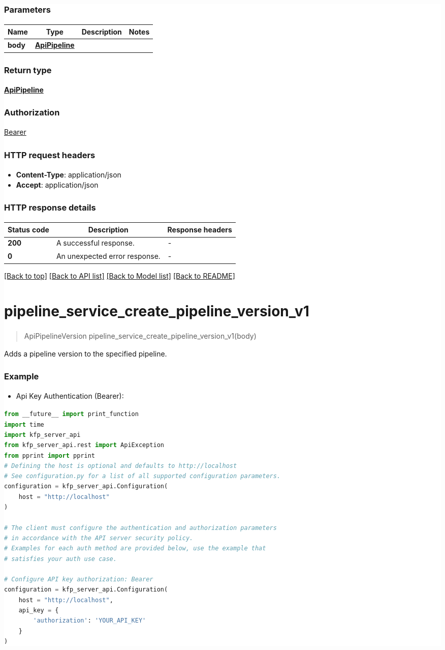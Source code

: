 ### Parameters

| Name     | Type                              | Description | Notes |
| -------- | --------------------------------- | ----------- | ----- |
| **body** | [**ApiPipeline**](ApiPipeline.md) |             |

### Return type

[**ApiPipeline**](ApiPipeline.md)

### Authorization

[Bearer](../README.md#Bearer)

### HTTP request headers

- **Content-Type**: application/json
- **Accept**: application/json

### HTTP response details

| Status code | Description                   | Response headers |
| ----------- | ----------------------------- | ---------------- |
| **200**     | A successful response.        | -                |
| **0**       | An unexpected error response. | -                |

[[Back to top]](#) [[Back to API list]](../README.md#documentation-for-api-endpoints) [[Back to Model list]](../README.md#documentation-for-models) [[Back to README]](../README.md)

# **pipeline_service_create_pipeline_version_v1**

> ApiPipelineVersion pipeline_service_create_pipeline_version_v1(body)

Adds a pipeline version to the specified pipeline.

### Example

- Api Key Authentication (Bearer):

```python
from __future__ import print_function
import time
import kfp_server_api
from kfp_server_api.rest import ApiException
from pprint import pprint
# Defining the host is optional and defaults to http://localhost
# See configuration.py for a list of all supported configuration parameters.
configuration = kfp_server_api.Configuration(
    host = "http://localhost"
)

# The client must configure the authentication and authorization parameters
# in accordance with the API server security policy.
# Examples for each auth method are provided below, use the example that
# satisfies your auth use case.

# Configure API key authorization: Bearer
configuration = kfp_server_api.Configuration(
    host = "http://localhost",
    api_key = {
        'authorization': 'YOUR_API_KEY'
    }
)
```